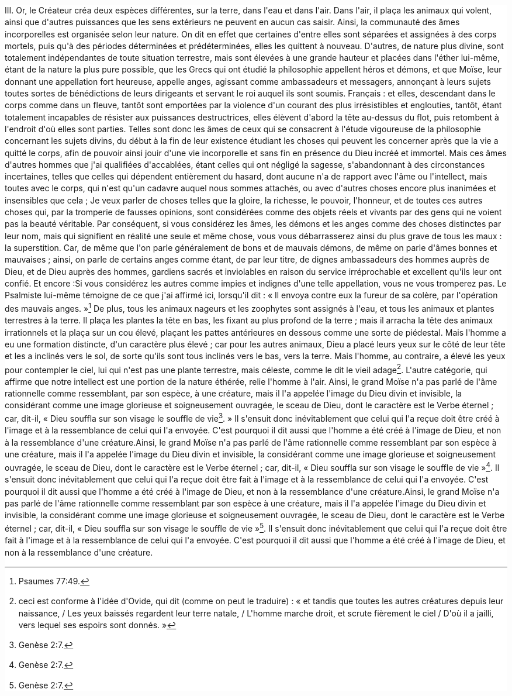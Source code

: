 III. Or, le Créateur créa deux espèces différentes, sur la terre, dans l'eau et dans l'air. Dans l'air, il plaça les animaux qui volent, ainsi que d'autres puissances que les sens extérieurs ne peuvent en aucun cas saisir. Ainsi, la communauté des âmes incorporelles est organisée selon leur nature. On dit en effet que certaines d'entre elles sont séparées et assignées à des corps mortels, puis qu'à des périodes déterminées et prédéterminées, elles les quittent à nouveau. D'autres, de nature plus divine, sont totalement indépendantes de toute situation terrestre, mais sont élevées à une grande hauteur et placées dans l'éther lui-même, étant de la nature la plus pure possible, que les Grecs qui ont étudié la philosophie appellent héros et démons, et que Moïse, leur donnant une appellation fort heureuse, appelle anges, agissant comme ambassadeurs et messagers, annonçant à leurs sujets toutes sortes de bénédictions de leurs dirigeants et servant le roi auquel ils sont soumis. Français : et elles, descendant dans le corps comme dans un fleuve, tantôt sont emportées par la violence d'un courant des plus irrésistibles et englouties, tantôt, étant totalement incapables de résister aux puissances destructrices, elles élèvent d'abord la tête au-dessus du flot, puis retombent à l'endroit d'où elles sont parties. Telles sont donc les âmes de ceux qui se consacrent à l'étude vigoureuse de la philosophie concernant les sujets divins, du début à la fin de leur existence étudiant les choses qui peuvent les concerner après que la vie a quitté le corps, afin de pouvoir ainsi jouir d'une vie incorporelle et sans fin en présence du Dieu incréé et immortel. Mais ces âmes d'autres hommes que j'ai qualifiées d'accablées, étant celles qui ont négligé la sagesse, s'abandonnant à des circonstances incertaines, telles que celles qui dépendent entièrement du hasard, dont aucune n'a de rapport avec l'âme ou l'intellect, mais toutes avec le corps, qui n'est qu'un cadavre auquel nous sommes attachés, ou avec d'autres choses encore plus inanimées et insensibles que cela ; Je veux parler de choses telles que la gloire, la richesse, le pouvoir, l'honneur, et de toutes ces autres choses qui, par la tromperie de fausses opinions, sont considérées comme des objets réels et vivants par des gens qui ne voient pas la beauté véritable. Par conséquent, si vous considérez les âmes, les démons et les anges comme des choses distinctes par leur nom, mais qui signifient en réalité une seule et même chose, vous vous débarrasserez ainsi du plus grave de tous les maux : la superstition. Car, de même que l'on parle généralement de bons et de mauvais démons, de même on parle d'âmes bonnes et mauvaises ; ainsi, on parle de certains anges comme étant, de par leur titre, de dignes ambassadeurs des hommes auprès de Dieu, et de Dieu auprès des hommes, gardiens sacrés et inviolables en raison du service irréprochable et excellent qu'ils leur ont confié. Et encore :Si vous considérez les autres comme impies et indignes d'une telle appellation, vous ne vous tromperez pas. Le Psalmiste lui-même témoigne de ce que j'ai affirmé ici, lorsqu'il dit : « Il envoya contre eux la fureur de sa colère, par l'opération des mauvais anges. »[^4] De plus, tous les animaux nageurs et les zoophytes sont assignés à l'eau, et tous les animaux et plantes terrestres à la terre. Il plaça les plantes la tête en bas, les fixant au plus profond de la terre ; mais il arracha la tête des animaux irrationnels et la plaça sur un cou élevé, plaçant les pattes antérieures en dessous comme une sorte de piédestal. Mais l'homme a eu une formation distincte, d'un caractère plus élevé ; car pour les autres animaux, Dieu a placé leurs yeux sur le côté de leur tête et les a inclinés vers le sol, de sorte qu'ils sont tous inclinés vers le bas, vers la terre. Mais l'homme, au contraire, a élevé les yeux pour contempler le ciel, lui qui n'est pas une plante terrestre, mais céleste, comme le dit le vieil adage[^5]. L'autre catégorie, qui affirme que notre intellect est une portion de la nature éthérée, relie l'homme à l'air. Ainsi, le grand Moïse n'a pas parlé de l'âme rationnelle comme ressemblant, par son espèce, à une créature, mais il l'a appelée l'image du Dieu divin et invisible, la considérant comme une image glorieuse et soigneusement ouvragée, le sceau de Dieu, dont le caractère est le Verbe éternel ; car, dit-il, « Dieu souffla sur son visage le souffle de vie[^6]. » Il s'ensuit donc inévitablement que celui qui l'a reçue doit être créé à l'image et à la ressemblance de celui qui l'a envoyée. C'est pourquoi il dit aussi que l'homme a été créé à l'image de Dieu, et non à la ressemblance d'une créature.Ainsi, le grand Moïse n'a pas parlé de l'âme rationnelle comme ressemblant par son espèce à une créature, mais il l'a appelée l'image du Dieu divin et invisible, la considérant comme une image glorieuse et soigneusement ouvragée, le sceau de Dieu, dont le caractère est le Verbe éternel ; car, dit-il, « Dieu souffla sur son visage le souffle de vie »[^6]. Il s'ensuit donc inévitablement que celui qui l'a reçue doit être fait à l'image et à la ressemblance de celui qui l'a envoyée. C'est pourquoi il dit aussi que l'homme a été créé à l'image de Dieu, et non à la ressemblance d'une créature.Ainsi, le grand Moïse n'a pas parlé de l'âme rationnelle comme ressemblant par son espèce à une créature, mais il l'a appelée l'image du Dieu divin et invisible, la considérant comme une image glorieuse et soigneusement ouvragée, le sceau de Dieu, dont le caractère est le Verbe éternel ; car, dit-il, « Dieu souffla sur son visage le souffle de vie »[^6]. Il s'ensuit donc inévitablement que celui qui l'a reçue doit être fait à l'image et à la ressemblance de celui qui l'a envoyée. C'est pourquoi il dit aussi que l'homme a été créé à l'image de Dieu, et non à la ressemblance d'une créature.


[^1]: Hom. Il. 2.204.
[^2]: Deutéronome 10:17.
[^3]: Horos est le mot grec pour limite, dont Philon pense que ouranos, « ciel », est dérivé.
[^4]: Psaumes 77:49.
[^5]: ceci est conforme à l'idée d'Ovide, qui dit (comme on peut le traduire) : « et tandis que toutes les autres créatures depuis leur naissance, / Les yeux baissés regardent leur terre natale, / L'homme marche droit, et scrute fièrement le ciel / D'où il a jailli, vers lequel ses espoirs sont donnés. »
[^6]: Genèse 2:7.
[^7]: Psaumes 93:9.
[^8]: Genèse 2:8.
[^9]: Exode 15:18.
[^10]: Hésiode, Théogon. 116.
[^11]: chysis, comme si chaos dérivait de cheo—, « verser ».
[^12]: Timée, p. 32.
[^13]: un fragment du Chrysippe d'Euripide.
[^14]: Homère, Odyssée 6.107, où les vers cités s'appliquent à Latone parmi ses nymphes.
[^15]: Timée, p. 33.
[^16]: le mot grec est anaphaneisa, dont dérive Anaphe—.
[^17]: de—le—, d'où dérive De—los.
[^18]: Homer, Il. 6.147.
[^19]: rhe—gion, de rho—gnymi, « briser ».